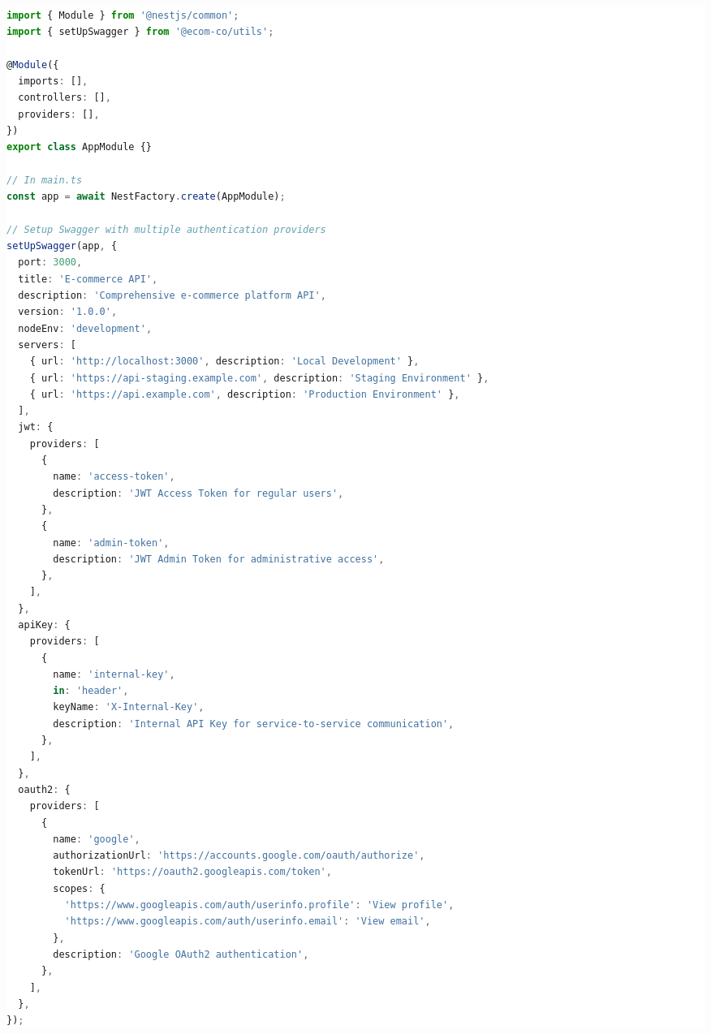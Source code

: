 ```typescript
import { Module } from '@nestjs/common';
import { setUpSwagger } from '@ecom-co/utils';

@Module({
  imports: [],
  controllers: [],
  providers: [],
})
export class AppModule {}

// In main.ts
const app = await NestFactory.create(AppModule);

// Setup Swagger with multiple authentication providers
setUpSwagger(app, {
  port: 3000,
  title: 'E-commerce API',
  description: 'Comprehensive e-commerce platform API',
  version: '1.0.0',
  nodeEnv: 'development',
  servers: [
    { url: 'http://localhost:3000', description: 'Local Development' },
    { url: 'https://api-staging.example.com', description: 'Staging Environment' },
    { url: 'https://api.example.com', description: 'Production Environment' },
  ],
  jwt: {
    providers: [
      {
        name: 'access-token',
        description: 'JWT Access Token for regular users',
      },
      {
        name: 'admin-token',
        description: 'JWT Admin Token for administrative access',
      },
    ],
  },
  apiKey: {
    providers: [
      {
        name: 'internal-key',
        in: 'header',
        keyName: 'X-Internal-Key',
        description: 'Internal API Key for service-to-service communication',
      },
    ],
  },
  oauth2: {
    providers: [
      {
        name: 'google',
        authorizationUrl: 'https://accounts.google.com/oauth/authorize',
        tokenUrl: 'https://oauth2.googleapis.com/token',
        scopes: {
          'https://www.googleapis.com/auth/userinfo.profile': 'View profile',
          'https://www.googleapis.com/auth/userinfo.email': 'View email',
        },
        description: 'Google OAuth2 authentication',
      },
    ],
  },
});
```